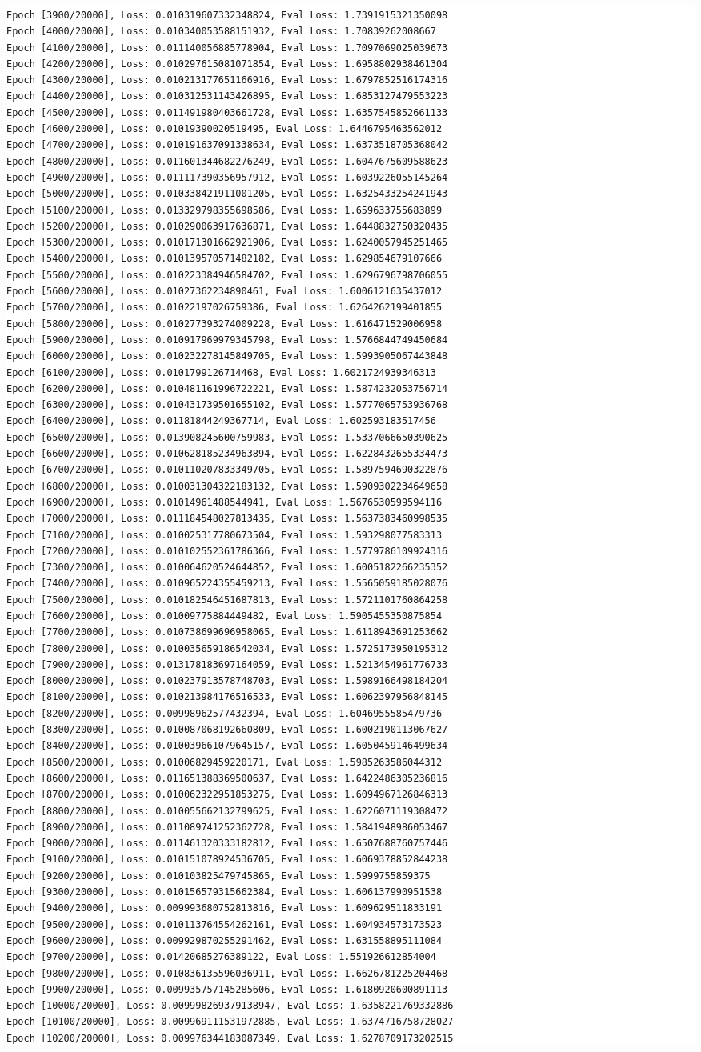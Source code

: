     Epoch [3900/20000], Loss: 0.010319607332348824, Eval Loss: 1.7391915321350098
    Epoch [4000/20000], Loss: 0.010340053588151932, Eval Loss: 1.70839262008667
    Epoch [4100/20000], Loss: 0.011140056885778904, Eval Loss: 1.7097069025039673
    Epoch [4200/20000], Loss: 0.010297615081071854, Eval Loss: 1.6958802938461304
    Epoch [4300/20000], Loss: 0.010213177651166916, Eval Loss: 1.6797852516174316
    Epoch [4400/20000], Loss: 0.010312531143426895, Eval Loss: 1.6853127479553223
    Epoch [4500/20000], Loss: 0.011491980403661728, Eval Loss: 1.6357545852661133
    Epoch [4600/20000], Loss: 0.01019390020519495, Eval Loss: 1.6446795463562012
    Epoch [4700/20000], Loss: 0.010191637091338634, Eval Loss: 1.6373518705368042
    Epoch [4800/20000], Loss: 0.011601344682276249, Eval Loss: 1.6047675609588623
    Epoch [4900/20000], Loss: 0.011117390356957912, Eval Loss: 1.6039226055145264
    Epoch [5000/20000], Loss: 0.010338421911001205, Eval Loss: 1.6325433254241943
    Epoch [5100/20000], Loss: 0.013329798355698586, Eval Loss: 1.659633755683899
    Epoch [5200/20000], Loss: 0.010290063917636871, Eval Loss: 1.6448832750320435
    Epoch [5300/20000], Loss: 0.010171301662921906, Eval Loss: 1.6240057945251465
    Epoch [5400/20000], Loss: 0.010139570571482182, Eval Loss: 1.629854679107666
    Epoch [5500/20000], Loss: 0.010223384946584702, Eval Loss: 1.6296796798706055
    Epoch [5600/20000], Loss: 0.01027362234890461, Eval Loss: 1.6006121635437012
    Epoch [5700/20000], Loss: 0.01022197026759386, Eval Loss: 1.6264262199401855
    Epoch [5800/20000], Loss: 0.010277393274009228, Eval Loss: 1.616471529006958
    Epoch [5900/20000], Loss: 0.010917969979345798, Eval Loss: 1.5766844749450684
    Epoch [6000/20000], Loss: 0.010232278145849705, Eval Loss: 1.5993905067443848
    Epoch [6100/20000], Loss: 0.0101799126714468, Eval Loss: 1.6021724939346313
    Epoch [6200/20000], Loss: 0.010481161996722221, Eval Loss: 1.5874232053756714
    Epoch [6300/20000], Loss: 0.010431739501655102, Eval Loss: 1.5777065753936768
    Epoch [6400/20000], Loss: 0.01181844249367714, Eval Loss: 1.602593183517456
    Epoch [6500/20000], Loss: 0.013908245600759983, Eval Loss: 1.5337066650390625
    Epoch [6600/20000], Loss: 0.010628185234963894, Eval Loss: 1.6228432655334473
    Epoch [6700/20000], Loss: 0.010110207833349705, Eval Loss: 1.5897594690322876
    Epoch [6800/20000], Loss: 0.010031304322183132, Eval Loss: 1.5909302234649658
    Epoch [6900/20000], Loss: 0.01014961488544941, Eval Loss: 1.5676530599594116
    Epoch [7000/20000], Loss: 0.011184548027813435, Eval Loss: 1.5637383460998535
    Epoch [7100/20000], Loss: 0.010025317780673504, Eval Loss: 1.593298077583313
    Epoch [7200/20000], Loss: 0.010102552361786366, Eval Loss: 1.5779786109924316
    Epoch [7300/20000], Loss: 0.010064620524644852, Eval Loss: 1.6005182266235352
    Epoch [7400/20000], Loss: 0.010965224355459213, Eval Loss: 1.5565059185028076
    Epoch [7500/20000], Loss: 0.010182546451687813, Eval Loss: 1.5721101760864258
    Epoch [7600/20000], Loss: 0.01009775884449482, Eval Loss: 1.5905455350875854
    Epoch [7700/20000], Loss: 0.010738699696958065, Eval Loss: 1.6118943691253662
    Epoch [7800/20000], Loss: 0.010035659186542034, Eval Loss: 1.5725173950195312
    Epoch [7900/20000], Loss: 0.013178183697164059, Eval Loss: 1.5213454961776733
    Epoch [8000/20000], Loss: 0.010237913578748703, Eval Loss: 1.5989166498184204
    Epoch [8100/20000], Loss: 0.010213984176516533, Eval Loss: 1.6062397956848145
    Epoch [8200/20000], Loss: 0.00998962577432394, Eval Loss: 1.6046955585479736
    Epoch [8300/20000], Loss: 0.010087068192660809, Eval Loss: 1.6002190113067627
    Epoch [8400/20000], Loss: 0.010039661079645157, Eval Loss: 1.6050459146499634
    Epoch [8500/20000], Loss: 0.01006829459220171, Eval Loss: 1.5985263586044312
    Epoch [8600/20000], Loss: 0.011651388369500637, Eval Loss: 1.6422486305236816
    Epoch [8700/20000], Loss: 0.010062322951853275, Eval Loss: 1.6094967126846313
    Epoch [8800/20000], Loss: 0.010055662132799625, Eval Loss: 1.6226071119308472
    Epoch [8900/20000], Loss: 0.011089741252362728, Eval Loss: 1.5841948986053467
    Epoch [9000/20000], Loss: 0.011461320333182812, Eval Loss: 1.6507688760757446
    Epoch [9100/20000], Loss: 0.010151078924536705, Eval Loss: 1.6069378852844238
    Epoch [9200/20000], Loss: 0.010103825479745865, Eval Loss: 1.5999755859375
    Epoch [9300/20000], Loss: 0.010156579315662384, Eval Loss: 1.606137990951538
    Epoch [9400/20000], Loss: 0.009993680752813816, Eval Loss: 1.609629511833191
    Epoch [9500/20000], Loss: 0.010113764554262161, Eval Loss: 1.604934573173523
    Epoch [9600/20000], Loss: 0.009929870255291462, Eval Loss: 1.631558895111084
    Epoch [9700/20000], Loss: 0.01420685276389122, Eval Loss: 1.551926612854004
    Epoch [9800/20000], Loss: 0.010836135596036911, Eval Loss: 1.6626781225204468
    Epoch [9900/20000], Loss: 0.009935757145285606, Eval Loss: 1.6180920600891113
    Epoch [10000/20000], Loss: 0.009998269379138947, Eval Loss: 1.6358221769332886
    Epoch [10100/20000], Loss: 0.009969111531972885, Eval Loss: 1.6374716758728027
    Epoch [10200/20000], Loss: 0.009976344183087349, Eval Loss: 1.6278709173202515